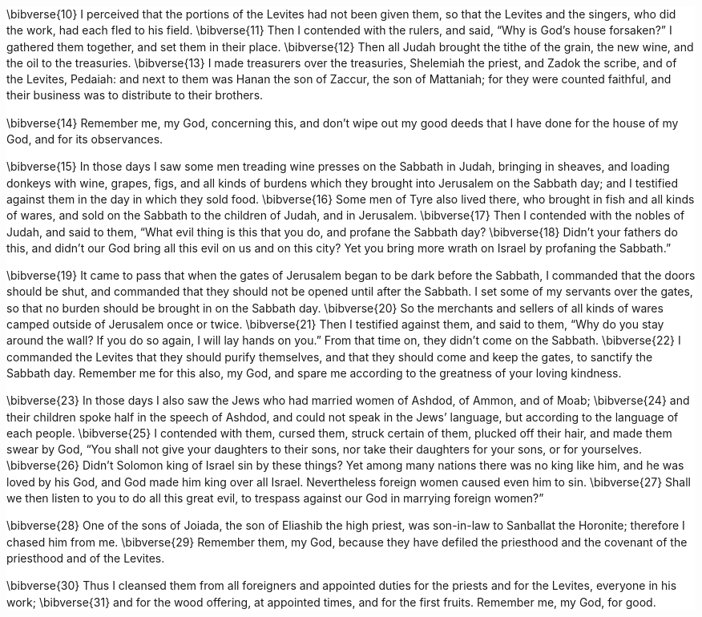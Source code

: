 \bibverse{10} I perceived that the portions of the Levites had not been given them, so that the Levites and the singers, who did the work, had each fled to his field. \bibverse{11} Then I contended with the rulers, and said, “Why is God’s house forsaken?” I gathered them together, and set them in their place. \bibverse{12} Then all Judah brought the tithe of the grain, the new wine, and the oil to the treasuries. \bibverse{13} I made treasurers over the treasuries, Shelemiah the priest, and Zadok the scribe, and of the Levites, Pedaiah: and next to them was Hanan the son of Zaccur, the son of Mattaniah; for they were counted faithful, and their business was to distribute to their brothers. 

\bibverse{14} Remember me, my God, concerning this, and don’t wipe out my good deeds that I have done for the house of my God, and for its observances. 

\bibverse{15} In those days I saw some men treading wine presses on the Sabbath in Judah, bringing in sheaves, and loading donkeys with wine, grapes, figs, and all kinds of burdens which they brought into Jerusalem on the Sabbath day; and I testified against them in the day in which they sold food. \bibverse{16} Some men of Tyre also lived there, who brought in fish and all kinds of wares, and sold on the Sabbath to the children of Judah, and in Jerusalem. \bibverse{17} Then I contended with the nobles of Judah, and said to them, “What evil thing is this that you do, and profane the Sabbath day? \bibverse{18} Didn’t your fathers do this, and didn’t our God bring all this evil on us and on this city? Yet you bring more wrath on Israel by profaning the Sabbath.” 

\bibverse{19} It came to pass that when the gates of Jerusalem began to be dark before the Sabbath, I commanded that the doors should be shut, and commanded that they should not be opened until after the Sabbath. I set some of my servants over the gates, so that no burden should be brought in on the Sabbath day. \bibverse{20} So the merchants and sellers of all kinds of wares camped outside of Jerusalem once or twice. \bibverse{21} Then I testified against them, and said to them, “Why do you stay around the wall? If you do so again, I will lay hands on you.” From that time on, they didn’t come on the Sabbath. \bibverse{22} I commanded the Levites that they should purify themselves, and that they should come and keep the gates, to sanctify the Sabbath day. Remember me for this also, my God, and spare me according to the greatness of your loving kindness. 

\bibverse{23} In those days I also saw the Jews who had married women of Ashdod, of Ammon, and of Moab; \bibverse{24} and their children spoke half in the speech of Ashdod, and could not speak in the Jews’ language, but according to the language of each people. \bibverse{25} I contended with them, cursed them, struck certain of them, plucked off their hair, and made them swear by God, “You shall not give your daughters to their sons, nor take their daughters for your sons, or for yourselves. \bibverse{26} Didn’t Solomon king of Israel sin by these things? Yet among many nations there was no king like him, and he was loved by his God, and God made him king over all Israel. Nevertheless foreign women caused even him to sin. \bibverse{27} Shall we then listen to you to do all this great evil, to trespass against our God in marrying foreign women?” 

\bibverse{28} One of the sons of Joiada, the son of Eliashib the high priest, was son-in-law to Sanballat the Horonite; therefore I chased him from me. \bibverse{29} Remember them, my God, because they have defiled the priesthood and the covenant of the priesthood and of the Levites. 

\bibverse{30} Thus I cleansed them from all foreigners and appointed duties for the priests and for the Levites, everyone in his work; \bibverse{31} and for the wood offering, at appointed times, and for the first fruits. Remember me, my God, for good. 